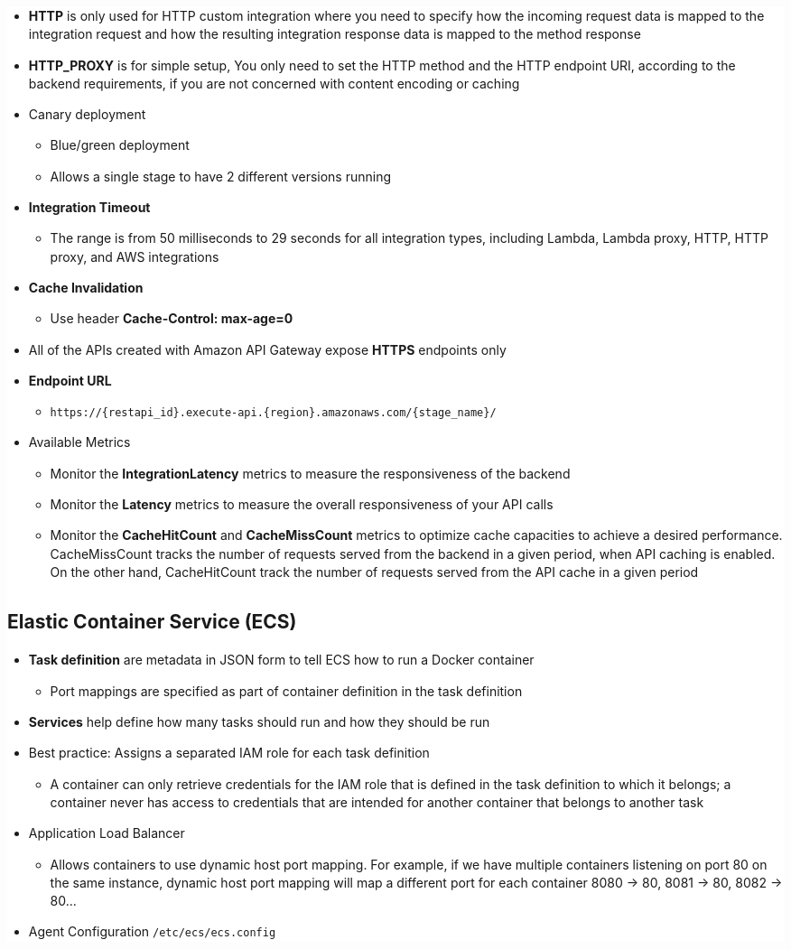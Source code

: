   - **HTTP** is only used for HTTP custom integration where you need to specify how the incoming request data is mapped to the integration request and how the resulting integration response data is mapped to the method response

  - **HTTP_PROXY** is for simple setup, You only need to set the HTTP method and the HTTP endpoint URI, according to the backend requirements, if you are not concerned with content encoding or caching

- Canary deployment

  - Blue/green deployment

  - Allows a single stage to have 2 different versions running

- **Integration Timeout**

  - The range is from 50 milliseconds to 29 seconds for all integration types, including Lambda, Lambda proxy, HTTP, HTTP proxy, and AWS integrations

- **Cache Invalidation**

  - Use header **Cache-Control: max-age=0**

- All of the APIs created with Amazon API Gateway expose **HTTPS** endpoints only

- **Endpoint URL**

  - `https://{restapi_id}.execute-api.{region}.amazonaws.com/{stage_name}/`

- Available Metrics

  - Monitor the **IntegrationLatency** metrics to measure the responsiveness of the backend

  - Monitor the **Latency** metrics to measure the overall responsiveness of your API calls

  - Monitor the **CacheHitCount** and **CacheMissCount** metrics to optimize cache capacities to achieve a desired performance. CacheMissCount tracks the number of requests served from the backend in a given period, when API caching is enabled. On the other hand, CacheHitCount track the number of requests served from the API cache in a given period

## Elastic Container Service (ECS)

- **Task definition** are metadata in JSON form to tell ECS how to run a Docker container

  - Port mappings are specified as part of container definition in the task definition

- **Services** help define how many tasks should run and how they should be run

- Best practice: Assigns a separated IAM role for each task definition

  - A container can only retrieve credentials for the IAM role that is defined in the task definition to which it belongs; a container never has access to credentials that are intended for another container that belongs to another task

- Application Load Balancer

  - Allows containers to use dynamic host port mapping. For example, if we have multiple containers listening on port 80 on the same instance, dynamic host port mapping will map a different port for each container 8080 -> 80, 8081 -> 80, 8082 -> 80...

- Agent Configuration `/etc/ecs/ecs.config`
